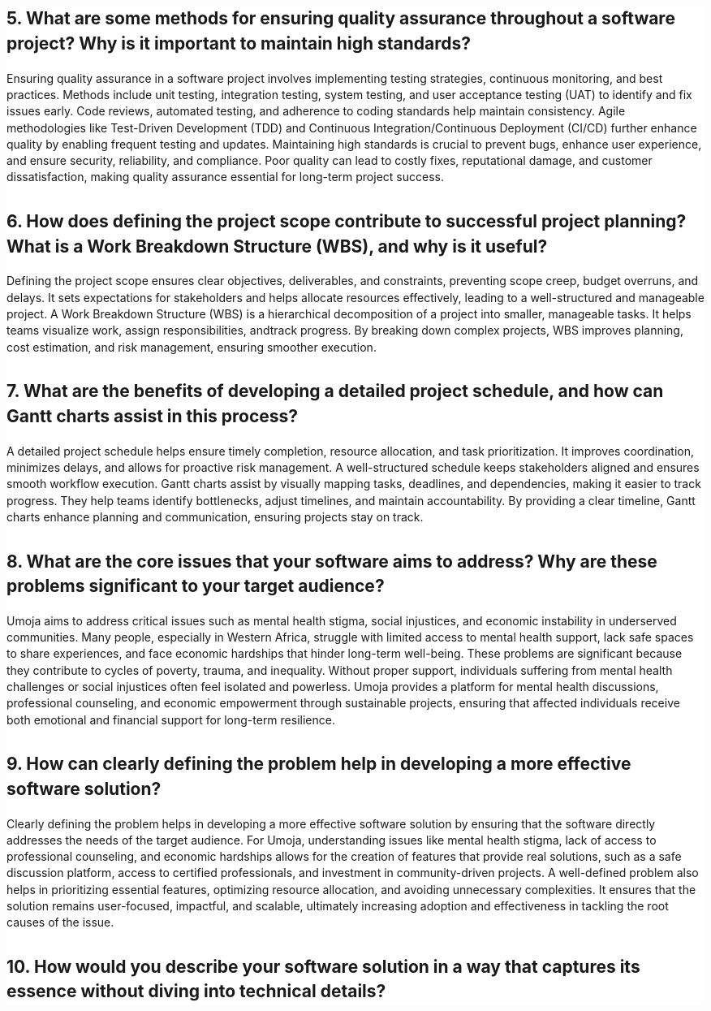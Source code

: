 ## 5. What are some methods for ensuring quality assurance throughout a software project? Why is it important to maintain high standards?
Ensuring quality assurance in a software project involves implementing testing strategies, continuous monitoring, and best practices. Methods include unit testing, integration testing, system testing, and user acceptance testing (UAT) to identify and fix issues early. Code reviews, automated testing, and adherence to coding standards help maintain consistency. Agile methodologies like Test-Driven Development (TDD) and Continuous Integration/Continuous Deployment (CI/CD) further enhance quality by enabling frequent testing and updates. Maintaining high standards is crucial to prevent bugs, enhance user experience, and ensure security, reliability, and compliance. Poor quality can lead to costly fixes, reputational damage, and customer dissatisfaction, making quality assurance essential for long-term project success.
## 6. How does defining the project scope contribute to successful project planning? What is a Work Breakdown Structure (WBS), and why is it useful?
Defining the project scope ensures clear objectives, deliverables, and constraints, preventing scope creep, budget overruns, and delays. It sets expectations for stakeholders and helps allocate resources effectively, leading to a well-structured and manageable project. A Work Breakdown Structure (WBS) is a hierarchical decomposition of a project into smaller, manageable tasks. It helps teams visualize work, assign responsibilities, andtrack progress. By breaking down complex projects, WBS improves planning, cost estimation, and risk management, ensuring smoother execution.
## 7. What are the benefits of developing a detailed project schedule, and how can Gantt charts assist in this process?
A detailed project schedule helps ensure timely completion, resource allocation, and task prioritization. It improves coordination, minimizes delays, and allows for proactive risk management. A well-structured schedule keeps stakeholders aligned and ensures smooth workflow execution. Gantt charts assist by visually mapping tasks, deadlines, and dependencies, making it easier to track progress. They help teams identify bottlenecks, adjust timelines, and maintain accountability. By providing a clear timeline, Gantt charts enhance planning and communication, ensuring projects stay on track.
## 8. What are the core issues that your software aims to address? Why are these problems significant to your target audience?
Umoja aims to address critical issues such as mental health stigma, social injustices, and economic instability in underserved communities. Many people, especially in Western Africa, struggle with limited access to mental health support, lack safe spaces to share experiences, and face economic hardships that hinder long-term well-being. These problems are significant because they contribute to cycles of poverty, trauma, and inequality. Without proper support, individuals suffering from mental health challenges or social injustices often feel isolated and powerless. Umoja provides a platform for mental health discussions, professional counseling, and economic empowerment through sustainable projects, ensuring that affected individuals receive both emotional and financial support for long-term resilience.
## 9. How can clearly defining the problem help in developing a more effective software solution?
Clearly defining the problem helps in developing a more effective software solution by ensuring that the software directly addresses the needs of the target audience. For Umoja, understanding issues like mental health stigma, lack of access to professional counseling, and economic hardships allows for the creation of features that provide real solutions, such as a safe discussion platform, access to certified professionals, and investment in community-driven projects. A well-defined problem also helps in prioritizing essential features, optimizing resource allocation, and avoiding unnecessary complexities. It ensures that the solution remains user-focused, impactful, and scalable, ultimately increasing adoption and effectiveness in tackling the root causes of the issue.
## 10. How would you describe your software solution in a way that captures its essence without diving into technical details?